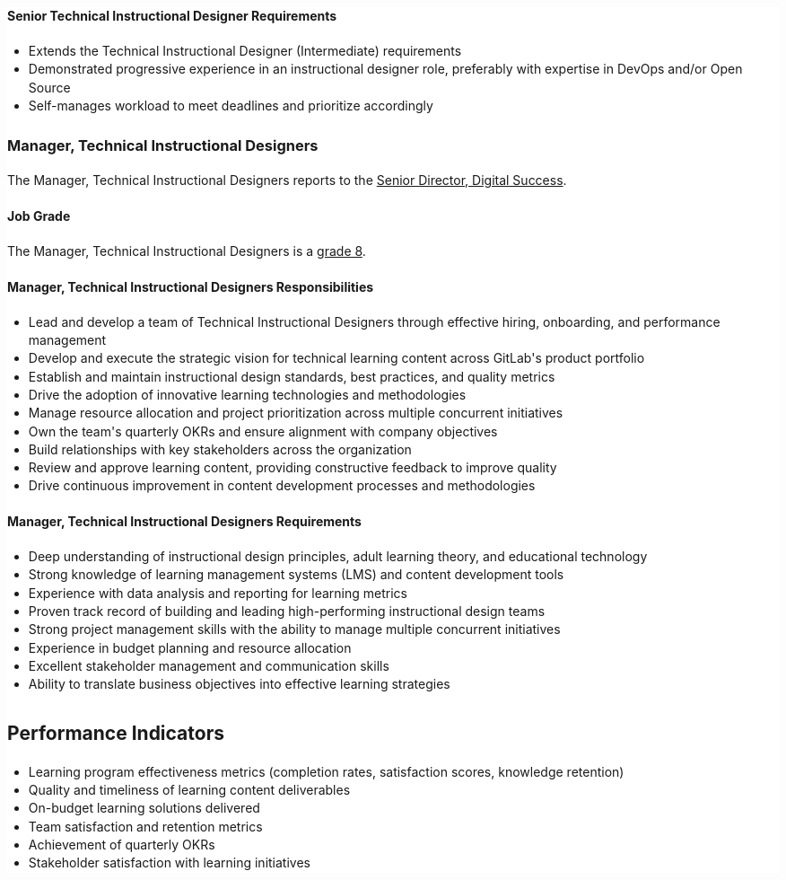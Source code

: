 #### Senior Technical Instructional Designer Requirements

- Extends the Technical Instructional Designer (Intermediate) requirements
- Demonstrated progressive experience in an instructional designer role, preferably with expertise in DevOps and/or Open Source
- Self-manages workload to meet deadlines and prioritize accordingly

### Manager, Technical Instructional Designers

The Manager, Technical Instructional Designers reports to the [Senior Director, Digital Success](/job-families/sales/director-customer-programs/).

#### Job Grade

The Manager, Technical Instructional Designers is a [grade 8](/handbook/total-rewards/compensation/compensation-calculator/#gitlab-job-grades).

#### Manager, Technical Instructional Designers Responsibilities

- Lead and develop a team of Technical Instructional Designers through effective hiring, onboarding, and performance management
- Develop and execute the strategic vision for technical learning content across GitLab's product portfolio
- Establish and maintain instructional design standards, best practices, and quality metrics
- Drive the adoption of innovative learning technologies and methodologies
- Manage resource allocation and project prioritization across multiple concurrent initiatives
- Own the team's quarterly OKRs and ensure alignment with company objectives
- Build relationships with key stakeholders across the organization
- Review and approve learning content, providing constructive feedback to improve quality
- Drive continuous improvement in content development processes and methodologies

#### Manager, Technical Instructional Designers Requirements

- Deep understanding of instructional design principles, adult learning theory, and educational technology
- Strong knowledge of learning management systems (LMS) and content development tools
- Experience with data analysis and reporting for learning metrics
- Proven track record of building and leading high-performing instructional design teams
- Strong project management skills with the ability to manage multiple concurrent initiatives
- Experience in budget planning and resource allocation
- Excellent stakeholder management and communication skills
- Ability to translate business objectives into effective learning strategies

## Performance Indicators

- Learning program effectiveness metrics (completion rates, satisfaction scores, knowledge retention)
- Quality and timeliness of learning content deliverables
- On-budget learning solutions delivered
- Team satisfaction and retention metrics
- Achievement of quarterly OKRs
- Stakeholder satisfaction with learning initiatives
